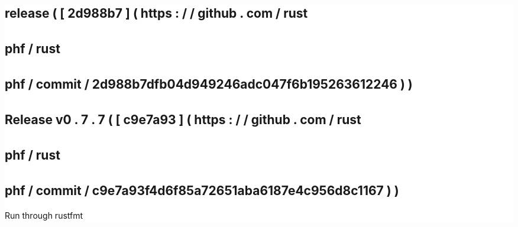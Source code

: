 release
(
[
2d988b7
]
(
https
:
/
/
github
.
com
/
rust
-
phf
/
rust
-
phf
/
commit
/
2d988b7dfb04d949246adc047f6b195263612246
)
)
-
Release
v0
.
7
.
7
(
[
c9e7a93
]
(
https
:
/
/
github
.
com
/
rust
-
phf
/
rust
-
phf
/
commit
/
c9e7a93f4d6f85a72651aba6187e4c956d8c1167
)
)
-
Run
through
rustfmt